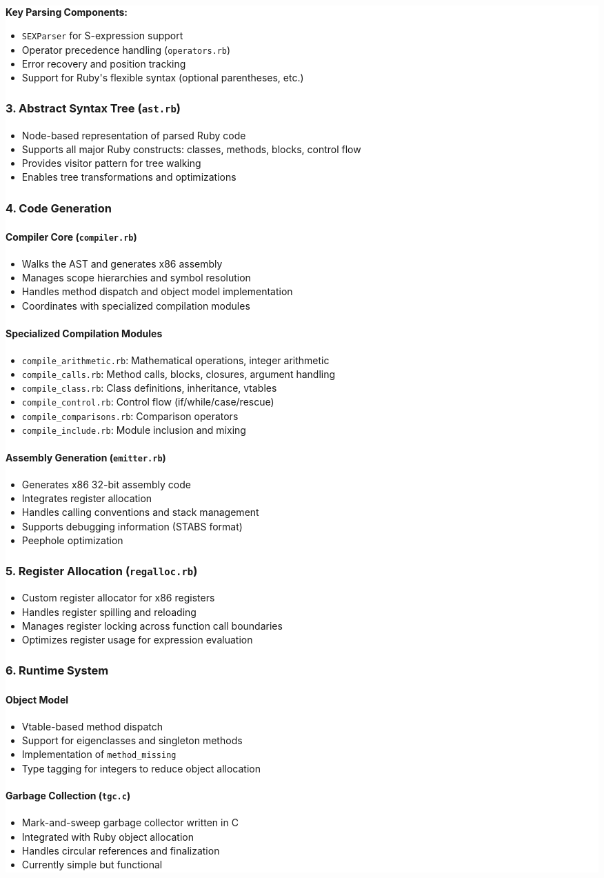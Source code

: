 **Key Parsing Components:**
- `SEXParser` for S-expression support
- Operator precedence handling (`operators.rb`)
- Error recovery and position tracking
- Support for Ruby's flexible syntax (optional parentheses, etc.)

### 3. Abstract Syntax Tree (`ast.rb`)

- Node-based representation of parsed Ruby code
- Supports all major Ruby constructs: classes, methods, blocks, control flow
- Provides visitor pattern for tree walking
- Enables tree transformations and optimizations

### 4. Code Generation

#### Compiler Core (`compiler.rb`)
- Walks the AST and generates x86 assembly
- Manages scope hierarchies and symbol resolution
- Handles method dispatch and object model implementation
- Coordinates with specialized compilation modules

#### Specialized Compilation Modules
- `compile_arithmetic.rb`: Mathematical operations, integer arithmetic
- `compile_calls.rb`: Method calls, blocks, closures, argument handling
- `compile_class.rb`: Class definitions, inheritance, vtables
- `compile_control.rb`: Control flow (if/while/case/rescue)
- `compile_comparisons.rb`: Comparison operators
- `compile_include.rb`: Module inclusion and mixing

#### Assembly Generation (`emitter.rb`)
- Generates x86 32-bit assembly code
- Integrates register allocation
- Handles calling conventions and stack management
- Supports debugging information (STABS format)
- Peephole optimization

### 5. Register Allocation (`regalloc.rb`)

- Custom register allocator for x86 registers
- Handles register spilling and reloading
- Manages register locking across function call boundaries
- Optimizes register usage for expression evaluation

### 6. Runtime System

#### Object Model
- Vtable-based method dispatch
- Support for eigenclasses and singleton methods
- Implementation of `method_missing`
- Type tagging for integers to reduce object allocation

#### Garbage Collection (`tgc.c`)
- Mark-and-sweep garbage collector written in C
- Integrated with Ruby object allocation
- Handles circular references and finalization
- Currently simple but functional
